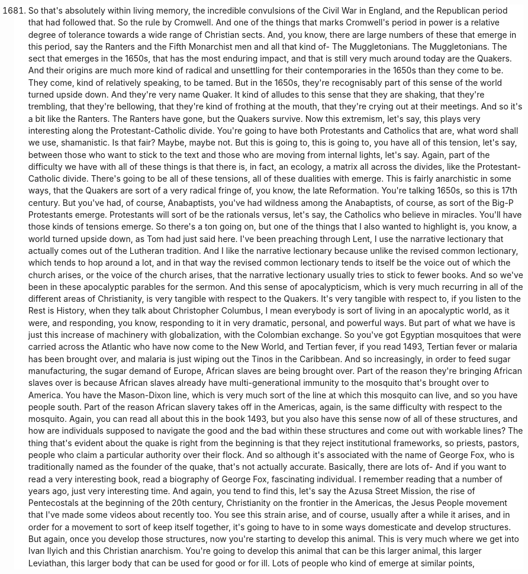 1681. So that's absolutely within living memory, the incredible convulsions of the Civil War in England, and the Republican period that had followed that. So the rule by Cromwell. And one of the things that marks Cromwell's period in power is a relative degree of tolerance towards a wide range of Christian sects. And, you know, there are large numbers of these that emerge in this period, say the Ranters and the Fifth Monarchist men and all that kind of- The Muggletonians. The Muggletonians. The sect that emerges in the 1650s, that has the most enduring impact, and that is still very much around today are the Quakers. And their origins are much more kind of radical and unsettling for their contemporaries in the 1650s than they come to be. They come, kind of relatively speaking, to be tamed. But in the 1650s, they're recognisably part of this sense of the world turned upside down. And they're very name Quaker. It kind of alludes to this sense that they are shaking, that they're trembling, that they're bellowing, that they're kind of frothing at the mouth, that they're crying out at their meetings. And so it's a bit like the Ranters. The Ranters have gone, but the Quakers survive. Now this extremism, let's say, this plays very interesting along the Protestant-Catholic divide. You're going to have both Protestants and Catholics that are, what word shall we use, shamanistic. Is that fair? Maybe, maybe not. But this is going to, this is going to, you have all of this tension, let's say, between those who want to stick to the text and those who are moving from internal lights, let's say. Again, part of the difficulty we have with all of these things is that there is, in fact, an ecology, a matrix all across the divides, like the Protestant-Catholic divide. There's going to be all of these tensions, all of these dualities with emerge. This is fairly anarchistic in some ways, that the Quakers are sort of a very radical fringe of, you know, the late Reformation. You're talking 1650s, so this is 17th century. But you've had, of course, Anabaptists, you've had wildness among the Anabaptists, of course, as sort of the Big-P Protestants emerge. Protestants will sort of be the rationals versus, let's say, the Catholics who believe in miracles. You'll have those kinds of tensions emerge. So there's a ton going on, but one of the things that I also wanted to highlight is, you know, a world turned upside down, as Tom had just said here. I've been preaching through Lent, I use the narrative lectionary that actually comes out of the Lutheran tradition. And I like the narrative lectionary because unlike the revised common lectionary, which tends to hop around a lot, and in that way the revised common lectionary tends to itself be the voice out of which the church arises, or the voice of the church arises, that the narrative lectionary usually tries to stick to fewer books. And so we've been in these apocalyptic parables for the sermon. And this sense of apocalypticism, which is very much recurring in all of the different areas of Christianity, is very tangible with respect to the Quakers. It's very tangible with respect to, if you listen to the Rest is History, when they talk about Christopher Columbus, I mean everybody is sort of living in an apocalyptic world, as it were, and responding, you know, responding to it in very dramatic, personal, and powerful ways. But part of what we have is just this increase of machinery with globalization, with the Colombian exchange. So you've got Egyptian mosquitoes that were carried across the Atlantic who have now come to the New World, and Tertian fever, if you read 1493, Tertian fever or malaria has been brought over, and malaria is just wiping out the Tinos in the Caribbean. And so increasingly, in order to feed sugar manufacturing, the sugar demand of Europe, African slaves are being brought over. Part of the reason they're bringing African slaves over is because African slaves already have multi-generational immunity to the mosquito that's brought over to America. You have the Mason-Dixon line, which is very much sort of the line at which this mosquito can live, and so you have people south. Part of the reason African slavery takes off in the Americas, again, is the same difficulty with respect to the mosquito. Again, you can read all about this in the book 1493, but you also have this sense now of all of these structures, and how are individuals supposed to navigate the good and the bad within these structures and come out with workable lines? The thing that's evident about the quake is right from the beginning is that they reject institutional frameworks, so priests, pastors, people who claim a particular authority over their flock. And so although it's associated with the name of George Fox, who is traditionally named as the founder of the quake, that's not actually accurate. Basically, there are lots of- And if you want to read a very interesting book, read a biography of George Fox, fascinating individual. I remember reading that a number of years ago, just very interesting time. And again, you tend to find this, let's say the Azusa Street Mission, the rise of Pentecostals at the beginning of the 20th century, Christianity on the frontier in the Americas, the Jesus People movement that I've made some videos about recently too. You see this strain arise, and of course, usually after a while it arises, and in order for a movement to sort of keep itself together, it's going to have to in some ways domesticate and develop structures. But again, once you develop those structures, now you're starting to develop this animal. This is very much where we get into Ivan Ilyich and this Christian anarchism. You're going to develop this animal that can be this larger animal, this larger Leviathan, this larger body that can be used for good or for ill. Lots of people who kind of emerge at similar points,